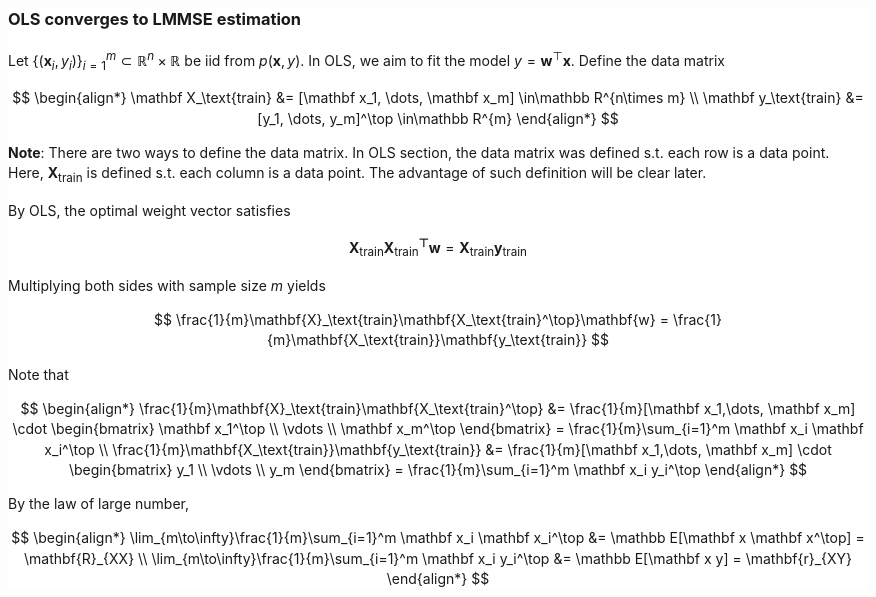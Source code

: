 ### OLS converges to LMMSE estimation

Let $\{(\mathbf x_i, y_i)\}_{i=1}^m \subset \mathbb R^n \times \mathbb R$ be iid from $p(\mathbf x, y)$. In OLS, we aim to fit the model $y = \mathbf w^\top \mathbf x$. Define the data matrix

$$
\begin{align*}
\mathbf X_\text{train} &= [\mathbf x_1, \dots, \mathbf x_m] \in\mathbb R^{n\times m} \\
\mathbf y_\text{train} &= [y_1, \dots, y_m]^\top \in\mathbb R^{m}
\end{align*}
$$

**Note**: There are two ways to define the data matrix. In OLS section, the data matrix was defined s.t. each row is a data point. Here, $\mathbf X_\text{train}$ is defined s.t. each column is a data point. The advantage of such definition will be clear later.

By OLS, the optimal weight vector satisfies

$$
\mathbf{X}_\text{train}\mathbf{X_\text{train}^\top}\mathbf{w} = \mathbf{X_\text{train}}\mathbf{y_\text{train}}
$$

Multiplying both sides with sample size $m$ yields

$$
\frac{1}{m}\mathbf{X}_\text{train}\mathbf{X_\text{train}^\top}\mathbf{w} = \frac{1}{m}\mathbf{X_\text{train}}\mathbf{y_\text{train}}
$$

Note that

$$
\begin{align*}
\frac{1}{m}\mathbf{X}_\text{train}\mathbf{X_\text{train}^\top}
&= \frac{1}{m}[\mathbf x_1,\dots, \mathbf x_m] \cdot
   \begin{bmatrix}
   \mathbf x_1^\top \\ \vdots \\ \mathbf x_m^\top
   \end{bmatrix}
= \frac{1}{m}\sum_{i=1}^m \mathbf x_i \mathbf x_i^\top
\\
\frac{1}{m}\mathbf{X_\text{train}}\mathbf{y_\text{train}}
&= \frac{1}{m}[\mathbf x_1,\dots, \mathbf x_m] \cdot
   \begin{bmatrix}
   y_1 \\ \vdots \\ y_m
   \end{bmatrix}
= \frac{1}{m}\sum_{i=1}^m \mathbf x_i y_i^\top
\end{align*}
$$

By the law of large number,

$$
\begin{align*}
\lim_{m\to\infty}\frac{1}{m}\sum_{i=1}^m \mathbf x_i \mathbf x_i^\top
&= \mathbb E[\mathbf x \mathbf x^\top] = \mathbf{R}_{XX}
\\
\lim_{m\to\infty}\frac{1}{m}\sum_{i=1}^m \mathbf x_i y_i^\top
&= \mathbb E[\mathbf x y] = \mathbf{r}_{XY}
\end{align*}
$$
